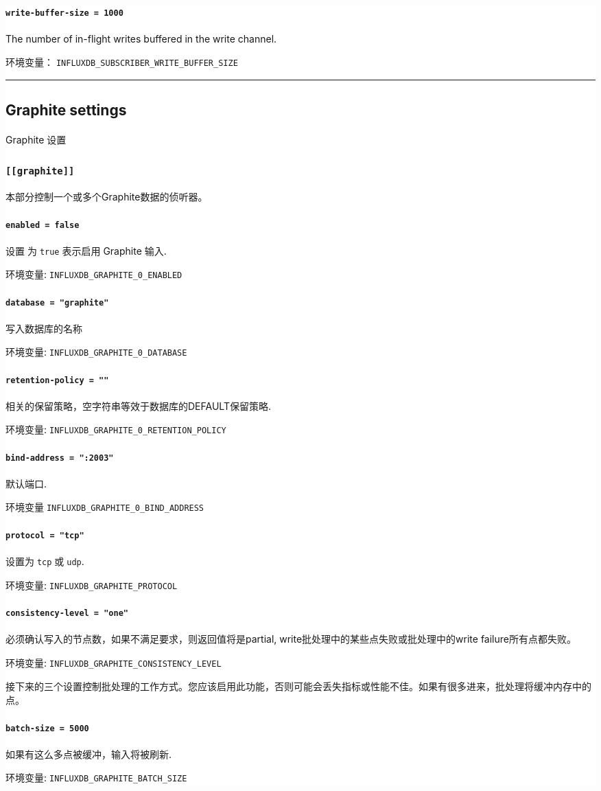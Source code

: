 #### `write-buffer-size = 1000`

The number of in-flight writes buffered in the write channel.

环境变量： `INFLUXDB_SUBSCRIBER_WRITE_BUFFER_SIZE`

-----

## Graphite settings
Graphite 设置

### `[[graphite]]`

本部分控制一个或多个Graphite数据的侦听器。

#### `enabled = false`

设置 为 `true`  表示启用 Graphite 输入.

环境变量: `INFLUXDB_GRAPHITE_0_ENABLED`

#### `database = "graphite"`

写入数据库的名称

环境变量: `INFLUXDB_GRAPHITE_0_DATABASE`

#### `retention-policy = ""`

相关的保留策略，空字符串等效于数据库的DEFAULT保留策略.

环境变量: `INFLUXDB_GRAPHITE_0_RETENTION_POLICY`

#### `bind-address = ":2003"`

默认端口.

环境变量 `INFLUXDB_GRAPHITE_0_BIND_ADDRESS`

#### `protocol = "tcp"`

设置为 `tcp` 或 `udp`.

环境变量: `INFLUXDB_GRAPHITE_PROTOCOL`

#### `consistency-level = "one"`

必须确认写入的节点数，如果不满足要求，则返回值将是partial, write批处理中的某些点失败或批处理中的write failure所有点都失败。

环境变量: `INFLUXDB_GRAPHITE_CONSISTENCY_LEVEL`

接下来的三个设置控制批处理的工作方式。您应该启用此功能，否则可能会丢失指标或性能不佳。如果有很多进来，批处理将缓冲内存中的点。

#### `batch-size = 5000`

如果有这么多点被缓冲，输入将被刷新.

环境变量: `INFLUXDB_GRAPHITE_BATCH_SIZE`
